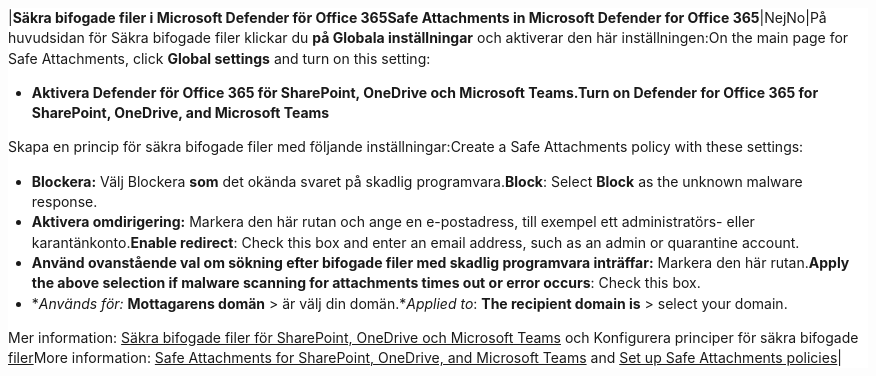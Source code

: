 |<span data-ttu-id="44276-138">**Säkra bifogade filer i Microsoft Defender för Office 365**</span><span class="sxs-lookup"><span data-stu-id="44276-138">**Safe Attachments in Microsoft Defender for Office 365**</span></span>|<span data-ttu-id="44276-139">Nej</span><span class="sxs-lookup"><span data-stu-id="44276-139">No</span></span>|<span data-ttu-id="44276-140">På huvudsidan för Säkra bifogade filer klickar du **på Globala inställningar** och aktiverar den här inställningen:</span><span class="sxs-lookup"><span data-stu-id="44276-140">On the main page for Safe Attachments, click **Global settings** and turn on this setting:</span></span> <ul><li><span data-ttu-id="44276-141">**Aktivera Defender för Office 365 för SharePoint, OneDrive och Microsoft Teams.**</span><span class="sxs-lookup"><span data-stu-id="44276-141">**Turn on Defender for Office 365 for SharePoint, OneDrive, and Microsoft Teams**</span></span></li></ul> <p> <span data-ttu-id="44276-142">Skapa en princip för säkra bifogade filer med följande inställningar:</span><span class="sxs-lookup"><span data-stu-id="44276-142">Create a Safe Attachments policy with these settings:</span></span> <ul><li> <span data-ttu-id="44276-143">**Blockera:** Välj Blockera **som** det okända svaret på skadlig programvara.</span><span class="sxs-lookup"><span data-stu-id="44276-143">**Block**: Select **Block** as the unknown malware response.</span></span></li><li><span data-ttu-id="44276-144">**Aktivera omdirigering:** Markera den här rutan och ange en e-postadress, till exempel ett administratörs- eller karantänkonto.</span><span class="sxs-lookup"><span data-stu-id="44276-144">**Enable redirect**: Check this box and enter an email address, such as an admin or quarantine account.</span></span></li><li><span data-ttu-id="44276-145">**Använd ovanstående val om sökning efter bifogade filer med skadlig programvara inträffar:** Markera den här rutan.</span><span class="sxs-lookup"><span data-stu-id="44276-145">**Apply the above selection if malware scanning for attachments times out or error occurs**: Check this box.</span></span></li><li><span data-ttu-id="44276-146">\**_Används för:_* **Mottagarens domän** \> är välj din domän.</span><span class="sxs-lookup"><span data-stu-id="44276-146">\**_Applied to_*: **The recipient domain is** \> select your domain.</span></span></li></ul> <p> <span data-ttu-id="44276-147">Mer information: [Säkra bifogade filer för SharePoint, OneDrive och Microsoft Teams](mdo-for-spo-odb-and-teams.md) och Konfigurera principer för säkra bifogade [filer](set-up-safe-attachments-policies.md)</span><span class="sxs-lookup"><span data-stu-id="44276-147">More information: [Safe Attachments for SharePoint, OneDrive, and Microsoft Teams](mdo-for-spo-odb-and-teams.md) and [Set up Safe Attachments policies](set-up-safe-attachments-policies.md)</span></span>|